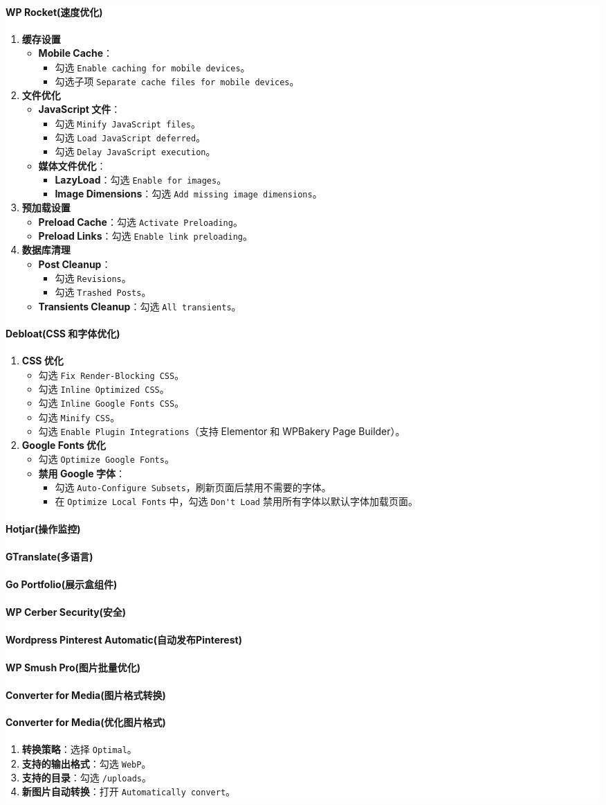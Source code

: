 #### WP Rocket(速度优化)
1. **缓存设置**  
   - **Mobile Cache**：  
     - 勾选 `Enable caching for mobile devices`。  
     - 勾选子项 `Separate cache files for mobile devices`。
2. **文件优化**  
   - **JavaScript 文件**：  
     - 勾选 `Minify JavaScript files`。  
     - 勾选 `Load JavaScript deferred`。  
     - 勾选 `Delay JavaScript execution`。
   - **媒体文件优化**：  
     - **LazyLoad**：勾选 `Enable for images`。  
     - **Image Dimensions**：勾选 `Add missing image dimensions`。
3. **预加载设置**  
   - **Preload Cache**：勾选 `Activate Preloading`。  
   - **Preload Links**：勾选 `Enable link preloading`。
4. **数据库清理**  
   - **Post Cleanup**：  
     - 勾选 `Revisions`。  
     - 勾选 `Trashed Posts`。  
   - **Transients Cleanup**：勾选 `All transients`。

#### Debloat(CSS 和字体优化)
1. **CSS 优化**  
   - 勾选 `Fix Render-Blocking CSS`。  
   - 勾选 `Inline Optimized CSS`。  
   - 勾选 `Inline Google Fonts CSS`。  
   - 勾选 `Minify CSS`。  
   - 勾选 `Enable Plugin Integrations`（支持 Elementor 和 WPBakery Page Builder）。
2. **Google Fonts 优化**  
   - 勾选 `Optimize Google Fonts`。  
   - **禁用 Google 字体**：  
     - 勾选 `Auto-Configure Subsets`，刷新页面后禁用不需要的字体。  
     - 在 `Optimize Local Fonts` 中，勾选 `Don't Load` 禁用所有字体以默认字体加载页面。

#### Hotjar(操作监控)
#### GTranslate(多语言)
#### Go Portfolio(展示盒组件)
#### WP Cerber Security(安全)
#### Wordpress Pinterest Automatic(自动发布Pinterest)
#### WP Smush Pro(图片批量优化)
#### Converter for Media(图片格式转换)

#### Converter for Media(优化图片格式)
1. **转换策略**：选择 `Optimal`。  
2. **支持的输出格式**：勾选 `WebP`。  
3. **支持的目录**：勾选 `/uploads`。  
4. **新图片自动转换**：打开 `Automatically convert`。
